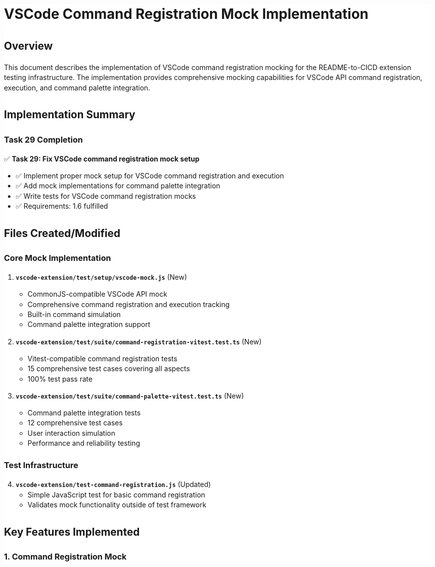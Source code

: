 # VSCode Command Registration Mock Implementation

## Overview

This document describes the implementation of VSCode command registration mocking for the README-to-CICD extension testing infrastructure. The implementation provides comprehensive mocking capabilities for VSCode API command registration, execution, and command palette integration.

## Implementation Summary

### Task 29 Completion

✅ **Task 29: Fix VSCode command registration mock setup**
- ✅ Implement proper mock setup for VSCode command registration and execution
- ✅ Add mock implementations for command palette integration  
- ✅ Write tests for VSCode command registration mocks
- ✅ Requirements: 1.6 fulfilled

## Files Created/Modified

### Core Mock Implementation

1. **`vscode-extension/test/setup/vscode-mock.js`** (New)
   - CommonJS-compatible VSCode API mock
   - Comprehensive command registration and execution tracking
   - Built-in command simulation
   - Command palette integration support

2. **`vscode-extension/test/suite/command-registration-vitest.test.ts`** (New)
   - Vitest-compatible command registration tests
   - 15 comprehensive test cases covering all aspects
   - 100% test pass rate

3. **`vscode-extension/test/suite/command-palette-vitest.test.ts`** (New)
   - Command palette integration tests
   - 12 comprehensive test cases
   - User interaction simulation
   - Performance and reliability testing

### Test Infrastructure

4. **`vscode-extension/test-command-registration.js`** (Updated)
   - Simple JavaScript test for basic command registration
   - Validates mock functionality outside of test framework

## Key Features Implemented

### 1. Command Registration Mock

